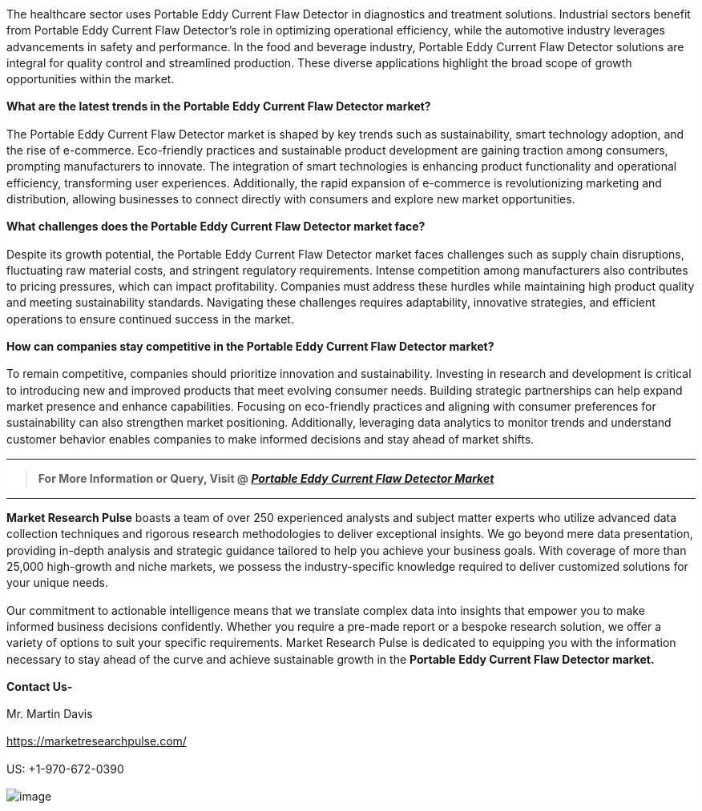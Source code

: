 The healthcare sector uses Portable Eddy Current Flaw Detector in diagnostics and treatment solutions. Industrial sectors benefit from Portable Eddy Current Flaw Detector&rsquo;s role in optimizing operational efficiency, while the automotive industry leverages advancements in safety and performance. In the food and beverage industry, Portable Eddy Current Flaw Detector solutions are integral for quality control and streamlined production. These diverse applications highlight the broad scope of growth opportunities within the market.</p><p><strong>What are the latest trends in the Portable Eddy Current Flaw Detector market?</strong></p><p>The Portable Eddy Current Flaw Detector market is shaped by key trends such as sustainability, smart technology adoption, and the rise of e-commerce. Eco-friendly practices and sustainable product development are gaining traction among consumers, prompting manufacturers to innovate. The integration of smart technologies is enhancing product functionality and operational efficiency, transforming user experiences. Additionally, the rapid expansion of e-commerce is revolutionizing marketing and distribution, allowing businesses to connect directly with consumers and explore new market opportunities.</p><p><strong>What challenges does the Portable Eddy Current Flaw Detector market face?</strong></p><p>Despite its growth potential, the Portable Eddy Current Flaw Detector market faces challenges such as supply chain disruptions, fluctuating raw material costs, and stringent regulatory requirements. Intense competition among manufacturers also contributes to pricing pressures, which can impact profitability. Companies must address these hurdles while maintaining high product quality and meeting sustainability standards. Navigating these challenges requires adaptability, innovative strategies, and efficient operations to ensure continued success in the market.</p><p><strong>How can companies stay competitive in the Portable Eddy Current Flaw Detector market?</strong></p><p>To remain competitive, companies should prioritize innovation and sustainability. Investing in research and development is critical to introducing new and improved products that meet evolving consumer needs. Building strategic partnerships can help expand market presence and enhance capabilities. Focusing on eco-friendly practices and aligning with consumer preferences for sustainability can also strengthen market positioning. Additionally, leveraging data analytics to monitor trends and understand customer behavior enables companies to make informed decisions and stay ahead of market shifts.</p><hr /><blockquote><p><strong>For More Information or Query, Visit @&nbsp;<em><a href="https://marketresearchpulse.com/report/17578/portable-eddy-current-flaw-detector-market?utm_source=Linkedin&utm_medium=0115">Portable Eddy Current Flaw Detector Market</a></em></strong></p></blockquote><hr /><p><strong>Market Research Pulse</strong> boasts a team of over 250 experienced analysts and subject matter experts who utilize advanced data collection techniques and rigorous research methodologies to deliver exceptional insights. We go beyond mere data presentation, providing in-depth analysis and strategic guidance tailored to help you achieve your business goals. With coverage of more than 25,000 high-growth and niche markets, we possess the industry-specific knowledge required to deliver customized solutions for your unique needs.</p><p>Our commitment to actionable intelligence means that we translate complex data into insights that empower you to make informed business decisions confidently. Whether you require a pre-made report or a bespoke research solution, we offer a variety of options to suit your specific requirements. Market Research Pulse is dedicated to equipping you with the information necessary to stay ahead of the curve and achieve sustainable growth in the <strong>Portable Eddy Current Flaw Detector market.</strong></p><p><strong>Contact Us-</strong></p><p>Mr. Martin Davis</p><p>https://marketresearchpulse.com/</p><p>US: +1-970-672-0390</p>
![image](https://github.com/user-attachments/assets/731c4218-3e3d-4ed9-b91d-22a514898b56)
